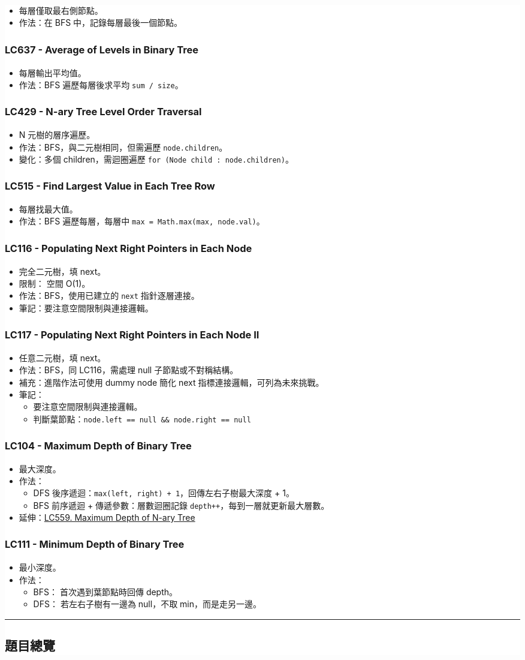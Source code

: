 - 每層僅取最右側節點。
- 作法：在 BFS 中，記錄每層最後一個節點。

### LC637 - Average of Levels in Binary Tree

- 每層輸出平均值。
- 作法：BFS 遍歷每層後求平均 `sum / size`。

### LC429 - N-ary Tree Level Order Traversal

- N 元樹的層序遍歷。
- 作法：BFS，與二元樹相同，但需遍歷 `node.children`。
- 變化：多個 children，需迴圈遍歷 `for (Node child : node.children)`。

### LC515 - Find Largest Value in Each Tree Row
- 每層找最大值。
- 作法：BFS 遍歷每層，每層中 `max = Math.max(max, node.val)`。

### LC116 - Populating Next Right Pointers in Each Node
- 完全二元樹，填 next。
- 限制： 空間 O(1)。
- 作法：BFS，使用已建立的 `next` 指針逐層連接。
- 筆記：要注意空間限制與連接邏輯。

### LC117 - Populating Next Right Pointers in Each Node II

- 任意二元樹，填 next。
- 作法：BFS，同 LC116，需處理 null 子節點或不對稱結構。
- 補充：進階作法可使用 dummy node 簡化 next 指標連接邏輯，可列為未來挑戰。
- 筆記：
  - 要注意空間限制與連接邏輯。
  - 判斷葉節點：`node.left == null && node.right == null`

### LC104 - Maximum Depth of Binary Tree

- 最大深度。
- 作法：
  - DFS 後序遞迴：`max(left, right) + 1`，回傳左右子樹最大深度 + 1。
  - BFS 前序遞迴 + 傳遞參數：層數迴圈記錄 `depth++`，每到一層就更新最大層數。
- 延伸：[LC559. Maximum Depth of N-ary Tree](daily/day23-2025-05-10.md)
  
### LC111 - Minimum Depth of Binary Tree

- 最小深度。
- 作法：
  - BFS： 首次遇到葉節點時回傳 depth。
  - DFS： 若左右子樹有一邊為 null，不取 min，而是走另一邊。

---

## 題目總覽

